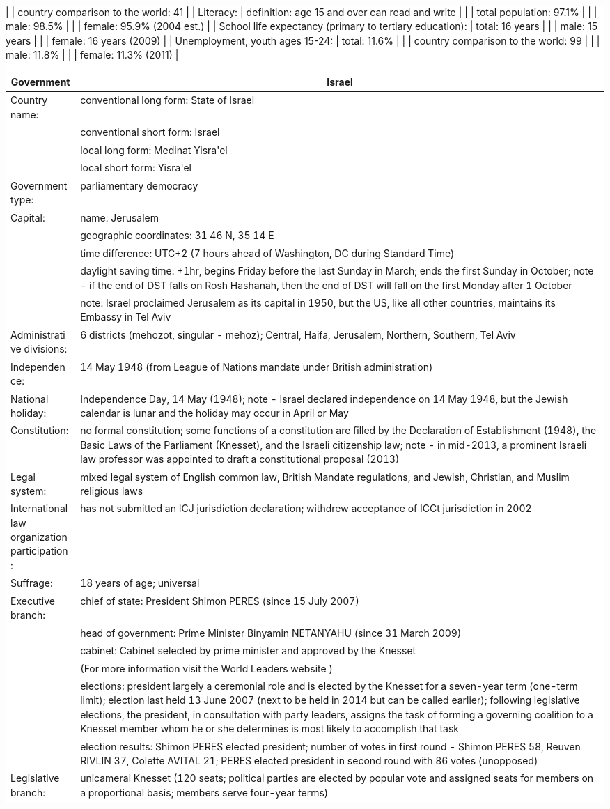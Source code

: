 | | country comparison to the world:   41 |
| Literacy: | definition: age 15 and over can read and write |
| | total population: 97.1% |
| | male: 98.5% |
| | female: 95.9% (2004 est.) |
| School life expectancy (primary to tertiary education): | total: 16 years |
| | male: 15 years |
| | female: 16 years (2009) |
| Unemployment, youth ages 15-24: | total: 11.6% |
| | country comparison to the world:   99 |
| | male: 11.8% |
| | female: 11.3% (2011) |

| Government | Israel |
| --- | --- |
| Country name: | conventional long form: State of Israel |
| | conventional short form: Israel |
| | local long form: Medinat Yisra'el |
| | local short form: Yisra'el |
| Government type: | parliamentary democracy |
| Capital: | name: Jerusalem |
| | geographic coordinates: 31 46 N, 35 14 E |
| | time difference: UTC+2 (7 hours ahead of Washington, DC during Standard Time) |
| | daylight saving time: +1hr, begins Friday before the last Sunday in March; ends the first Sunday in October; note - if the end of DST falls on Rosh Hashanah, then the end of DST will fall on the first Monday after 1 October |
| | note: Israel proclaimed Jerusalem as its capital in 1950, but the US, like all other countries, maintains its Embassy in Tel Aviv |
| Administrative divisions: | 6 districts (mehozot, singular - mehoz); Central, Haifa, Jerusalem, Northern, Southern, Tel Aviv |
| Independence: | 14 May 1948 (from League of Nations mandate under British administration) |
| National holiday: | Independence Day, 14 May (1948); note - Israel declared independence on 14 May 1948, but the Jewish calendar is lunar and the holiday may occur in April or May |
| Constitution: | no formal constitution; some functions of a constitution are filled by the Declaration of Establishment (1948), the Basic Laws of the Parliament (Knesset), and the Israeli citizenship law; note - in mid-2013, a prominent Israeli law professor was appointed to draft a constitutional proposal (2013) |
| Legal system: | mixed legal system of English common law, British Mandate regulations, and Jewish, Christian, and Muslim religious laws |
| International law organization participation: | has not submitted an ICJ jurisdiction declaration; withdrew acceptance of ICCt jurisdiction in 2002 |
| Suffrage: | 18 years of age; universal |
| Executive branch: | chief of state: President Shimon PERES (since 15 July 2007) |
| | head of government: Prime Minister Binyamin NETANYAHU (since 31 March 2009) |
| | cabinet: Cabinet selected by prime minister and approved by the Knesset |
| | (For more information visit the World Leaders website&nbsp;) |
| | elections: president largely a ceremonial role and is elected by the Knesset for a seven-year term (one-term limit); election last held 13 June 2007 (next to be held in 2014 but can be called earlier); following legislative elections, the president, in consultation with party leaders, assigns the task of forming a governing coalition to a Knesset member whom he or she determines is most likely to accomplish that task |
| | election results: Shimon PERES elected president; number of votes in first round - Shimon PERES 58, Reuven RIVLIN 37, Colette AVITAL 21; PERES elected president in second round with 86 votes (unopposed) |
| Legislative branch: | unicameral Knesset (120 seats; political parties are elected by popular vote and assigned seats for members on a proportional basis; members serve four-year terms) |